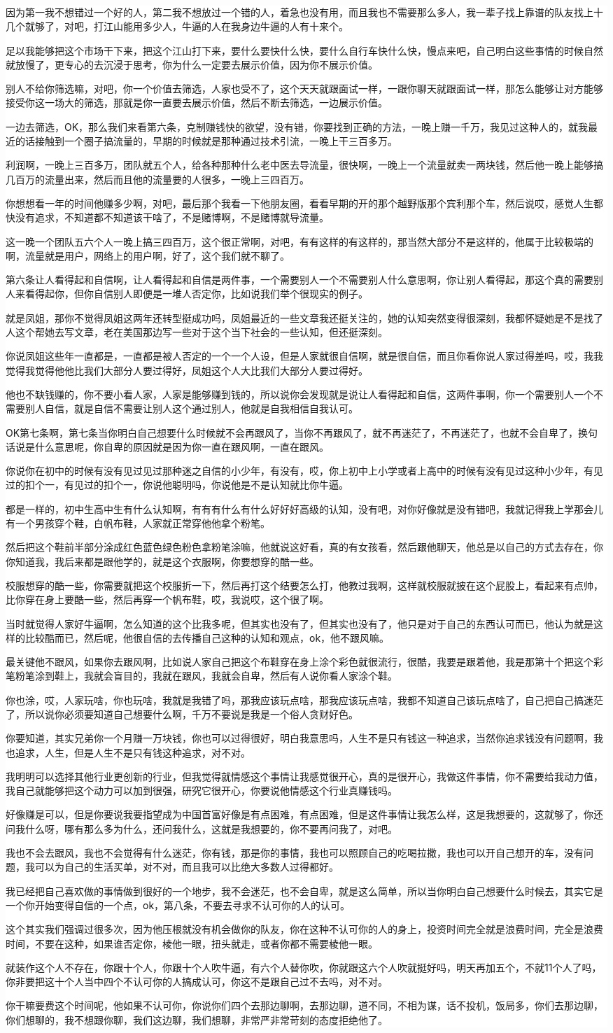 因为第一我不想错过一个好的人，第二我不想放过一个错的人，着急也没有用，而且我也不需要那么多人，我一辈子找上靠谱的队友找上十几个就够了，对吧，打江山能用多少人，牛逼的人在我身边牛逼的人有十来个。

足以我能够把这个市场干下来，把这个江山打下来，要什么要快什么快，要什么自行车快什么快，慢点来吧，自己明白这些事情的时候自然就放慢了，更专心的去沉浸于思考，你为什么一定要去展示价值，因为你不展示价值。

别人不给你筛选嘛，对吧，你一个价值去筛选，人家也受不了，这个天天就跟面试一样，一跟你聊天就跟面试一样，那怎么能够让对方能够接受你这一场大的筛选，那就是你一直要去展示价值，然后不断去筛选，一边展示价值。

一边去筛选，OK，那么我们来看第六条，克制赚钱快的欲望，没有错，你要找到正确的方法，一晚上赚一千万，我见过这种人的，就我最近的话接触到一个圈子搞流量的，早期的时候就是那种通过技术引流，一晚上干三百多万。

利润啊，一晚上三百多万，团队就五个人，给各种那种什么老中医去导流量，很快啊，一晚上一个流量就卖一两块钱，然后他一晚上能够搞几百万的流量出来，然后而且他的流量要的人很多，一晚上三四百万。

你想想看一年的时间他赚多少啊，对吧，最后那个我看一下他朋友圈，看看早期的开的那个越野版那个宾利那个车，然后说哎，感觉人生都快没有追求，不知道都不知道该干啥了，不是赌博啊，不是赌博就导流量。

这一晚一个团队五六个人一晚上搞三四百万，这个很正常啊，对吧，有有这样的有这样的，那当然大部分不是这样的，他属于比较极端的啊，流量就是用户，网络上的用户啊，好了，这个我们就不聊了。

第六条让人看得起和自信啊，让人看得起和自信是两件事，一个需要别人一个不需要别人什么意思啊，你让别人看得起，那这个真的需要别人来看得起你，但你自信别人即便是一堆人否定你，比如说我们举个很现实的例子。

就是凤姐，那你不觉得凤姐这两年还转型挺成功吗，凤姐最近的一些文章我还挺关注的，她的认知突然变得很深刻，我都怀疑她是不是找了人这个帮她去写文章，老在美国那边写一些对于这个当下社会的一些认知，但还挺深刻。

你说凤姐这些年一直都是，一直都是被人否定的一个一个人设，但是人家就很自信啊，就是很自信，而且你看你说人家过得差吗，哎，我我觉得我觉得他他比我们大部分人要过得好，凤姐这个人大比我们大部分人要过得好。

他也不缺钱赚的，你不要小看人家，人家是能够赚到钱的，所以说你会发现就是说让人看得起和自信，这两件事啊，你一个需要别人一个不需要别人自信，就是自信不需要让别人这个通过别人，他就是自我相信自我认可。

OK第七条啊，第七条当你明白自己想要什么时候就不会再跟风了，当你不再跟风了，就不再迷茫了，不再迷茫了，也就不会自卑了，换句话说是什么意思呢，你自卑的原因就是因为你一直在跟风啊，一直在跟风。

你说你在初中的时候有没有见过见过那种迷之自信的小少年，有没有，哎，你上初中上小学或者上高中的时候有没有见过这种小少年，有见过的扣个一，有见过的扣个一，你说他聪明吗，你说他是不是认知就比你牛逼。

都是一样的，初中生高中生有什么认知啊，有有有什么有什么好好好高级的认知，没有吧，对你好像就是没有错吧，我就记得我上学那会儿有一个男孩穿个鞋，白帆布鞋，人家就正常穿他他拿个粉笔。

然后把这个鞋前半部分涂成红色蓝色绿色粉色拿粉笔涂嘛，他就说这好看，真的有女孩看，然后跟他聊天，他总是以自己的方式去存在，你你知道我，我后来都是跟他学的，就是这个衣服啊，你要想穿的酷一些。

校服想穿的酷一些，你需要就把这个校服折一下，然后再打这个结要怎么打，他教过我啊，这样就校服就披在这个屁股上，看起来有点帅，比你穿在身上要酷一些，然后再穿一个帆布鞋，哎，我说哎，这个很了啊。

当时就觉得人家好牛逼啊，怎么知道的这个比我多呢，但其实也没有了，但其实也没有了，他只是对于自己的东西认可而已，他认为就是这样的比较酷而已，然后呢，他很自信的去传播自己这种的认知和观点，ok，他不跟风嘛。

最关键他不跟风，如果你去跟风啊，比如说人家自己把这个布鞋穿在身上涂个彩色就很流行，很酷，我要是跟着他，我是那第十个把这个彩笔粉笔涂到鞋上，我就会盲目的，我就在跟风，我就会自卑，然后有人说你看人家涂个鞋。

你也涂，哎，人家玩啥，你也玩啥，我就是我错了吗，那我应该玩点啥，那我应该玩点啥，我都不知道自己该玩点啥了，自己把自己搞迷茫了，所以说你必须要知道自己想要什么啊，千万不要说是我是一个俗人贪财好色。

你要知道，其实兄弟你一个月赚一万块钱，你也可以过得很好，明白我意思吗，人生不是只有钱这一种追求，当然你追求钱没有问题啊，我也追求，人生，但是人生不是只有钱这种追求，对不对。

我明明可以选择其他行业更创新的行业，但我觉得就情感这个事情让我感觉很开心，真的是很开心，我做这件事情，你不需要给我动力值，我自己就能够把这个动力可以加到很强，研究它很开心，你要说他情感这个行业真赚钱吗。

好像赚是可以，但是你要说我要指望成为中国首富好像是有点困难，有点困难，但是这件事情让我怎么样，这是我想要的，这就够了，你还问我什么呀，哪有那么多为什么，还问我什么，这就是我想要的，你不要再问我了，对吧。

我也不会去跟风，我也不会觉得有什么迷茫，你有钱，那是你的事情，我也可以照顾自己的吃喝拉撒，我也可以开自己想开的车，没有问题，我可以为自己的生活买单，对不对，而且我可以比绝大多数人过得都好。

我已经把自己喜欢做的事情做到很好的一个地步，我不会迷茫，也不会自卑，就是这么简单，所以当你明白自己想要什么时候去，其实它是一个你开始变得自信的一个点，ok，第八条，不要去寻求不认可你的人的认可。

这个其实我们强调过很多次，因为他压根就没有机会做你的队友，你在这种不认可你的人的身上，投资时间完全就是浪费时间，完全是浪费时间，不要在这种，如果谁否定你，棱他一眼，扭头就走，或者你都不需要棱他一眼。

就装作这个人不存在，你跟十个人，你跟十个人吹牛逼，有六个人替你吹，你就跟这六个人吹就挺好吗，明天再加五个，不就11个人了吗，你非要把这十个人当中四个不认可你的人搞成认可，你这不是跟自己过不去吗，对不对。

你干嘛要费这个时间呢，他如果不认可你，你说你们四个去那边聊啊，去那边聊，道不同，不相为谋，话不投机，饭局多，你们去那边聊，你们想聊的，我不想跟你聊，我们这边聊，我们想聊，非常严非常苛刻的态度拒绝他了。
